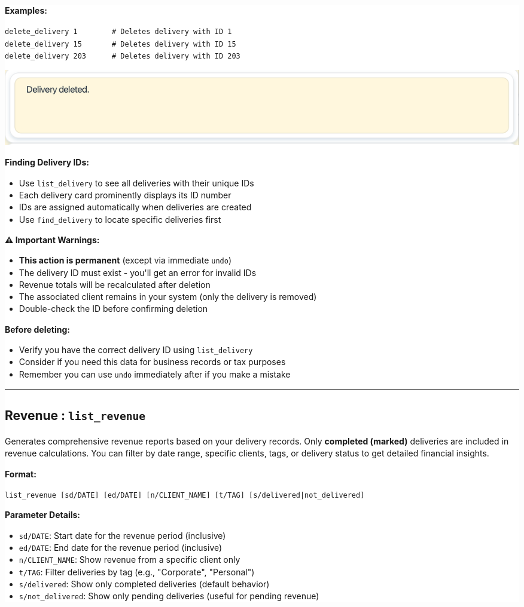 **Examples:**
```
delete_delivery 1        # Deletes delivery with ID 1
delete_delivery 15       # Deletes delivery with ID 15
delete_delivery 203      # Deletes delivery with ID 203
```

![Delete Delivery](images/delete_delivery.png)

**Finding Delivery IDs:**
- Use `list_delivery` to see all deliveries with their unique IDs
- Each delivery card prominently displays its ID number
- IDs are assigned automatically when deliveries are created
- Use `find_delivery` to locate specific deliveries first

**⚠️ Important Warnings:**
- **This action is permanent** (except via immediate `undo`)
- The delivery ID must exist - you'll get an error for invalid IDs
- Revenue totals will be recalculated after deletion
- The associated client remains in your system (only the delivery is removed)
- Double-check the ID before confirming deletion

**Before deleting:**
- Verify you have the correct delivery ID using `list_delivery`
- Consider if you need this data for business records or tax purposes
- Remember you can use `undo` immediately after if you make a mistake

---

## Revenue : `list_revenue`

Generates comprehensive revenue reports based on your delivery records. Only **completed (marked)** deliveries are included in revenue calculations. You can filter by date range, specific clients, tags, or delivery status to get detailed financial insights.

**Format:**
```
list_revenue [sd/DATE] [ed/DATE] [n/CLIENT_NAME] [t/TAG] [s/delivered|not_delivered]
```

**Parameter Details:**
- `sd/DATE`: Start date for the revenue period (inclusive)
- `ed/DATE`: End date for the revenue period (inclusive)  
- `n/CLIENT_NAME`: Show revenue from a specific client only
- `t/TAG`: Filter deliveries by tag (e.g., "Corporate", "Personal")
- `s/delivered`: Show only completed deliveries (default behavior)
- `s/not_delivered`: Show only pending deliveries (useful for pending revenue)
